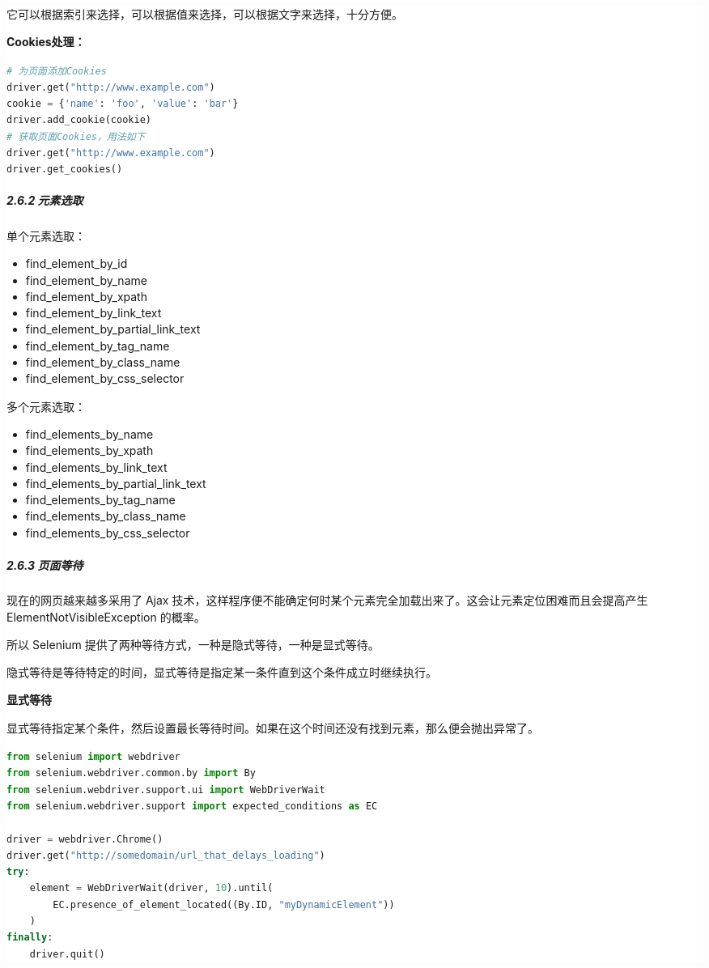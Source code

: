 它可以根据索引来选择，可以根据值来选择，可以根据文字来选择，十分方便。

**Cookies处理：**

```python
# 为页面添加Cookies
driver.get("http://www.example.com")
cookie = {'name': 'foo', 'value': 'bar'}
driver.add_cookie(cookie)
# 获取页面Cookies，用法如下
driver.get("http://www.example.com")
driver.get_cookies()
```

##### 2.6.2 元素选取

单个元素选取：

- find_element_by_id
- find_element_by_name
- find_element_by_xpath
- find_element_by_link_text
- find_element_by_partial_link_text
- find_element_by_tag_name
- find_element_by_class_name
- find_element_by_css_selector

多个元素选取：

- find_elements_by_name
- find_elements_by_xpath
- find_elements_by_link_text
- find_elements_by_partial_link_text
- find_elements_by_tag_name
- find_elements_by_class_name
- find_elements_by_css_selector

##### 2.6.3 页面等待

现在的网页越来越多采用了 Ajax 技术，这样程序便不能确定何时某个元素完全加载出来了。这会让元素定位困难而且会提高产生 ElementNotVisibleException 的概率。

所以 Selenium 提供了两种等待方式，一种是隐式等待，一种是显式等待。

隐式等待是等待特定的时间，显式等待是指定某一条件直到这个条件成立时继续执行。

**显式等待**

显式等待指定某个条件，然后设置最长等待时间。如果在这个时间还没有找到元素，那么便会抛出异常了。

```python
from selenium import webdriver
from selenium.webdriver.common.by import By
from selenium.webdriver.support.ui import WebDriverWait
from selenium.webdriver.support import expected_conditions as EC

driver = webdriver.Chrome()
driver.get("http://somedomain/url_that_delays_loading")
try:
    element = WebDriverWait(driver, 10).until(
        EC.presence_of_element_located((By.ID, "myDynamicElement"))
    )
finally:
    driver.quit()
```
